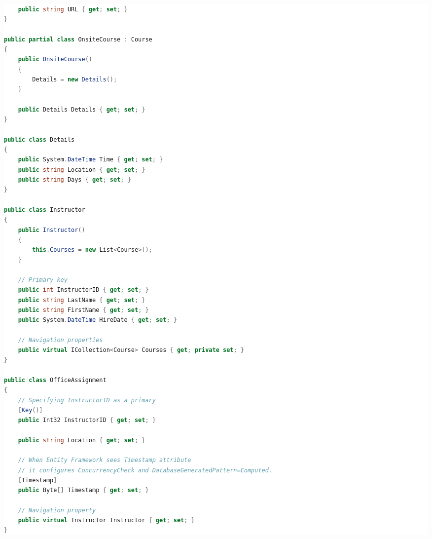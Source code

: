 ```c#
    public string URL { get; set; }
}

public partial class OnsiteCourse : Course
{
    public OnsiteCourse()
    {
        Details = new Details();
    }

    public Details Details { get; set; }
}

public class Details
{
    public System.DateTime Time { get; set; }
    public string Location { get; set; }
    public string Days { get; set; }
}

public class Instructor
{
    public Instructor()
    {
        this.Courses = new List<Course>();
    }

    // Primary key
    public int InstructorID { get; set; }
    public string LastName { get; set; }
    public string FirstName { get; set; }
    public System.DateTime HireDate { get; set; }

    // Navigation properties
    public virtual ICollection<Course> Courses { get; private set; }
}

public class OfficeAssignment
{
    // Specifying InstructorID as a primary
    [Key()]
    public Int32 InstructorID { get; set; }

    public string Location { get; set; }

    // When Entity Framework sees Timestamp attribute
    // it configures ConcurrencyCheck and DatabaseGeneratedPattern=Computed.
    [Timestamp]
    public Byte[] Timestamp { get; set; }

    // Navigation property
    public virtual Instructor Instructor { get; set; }
}
```
